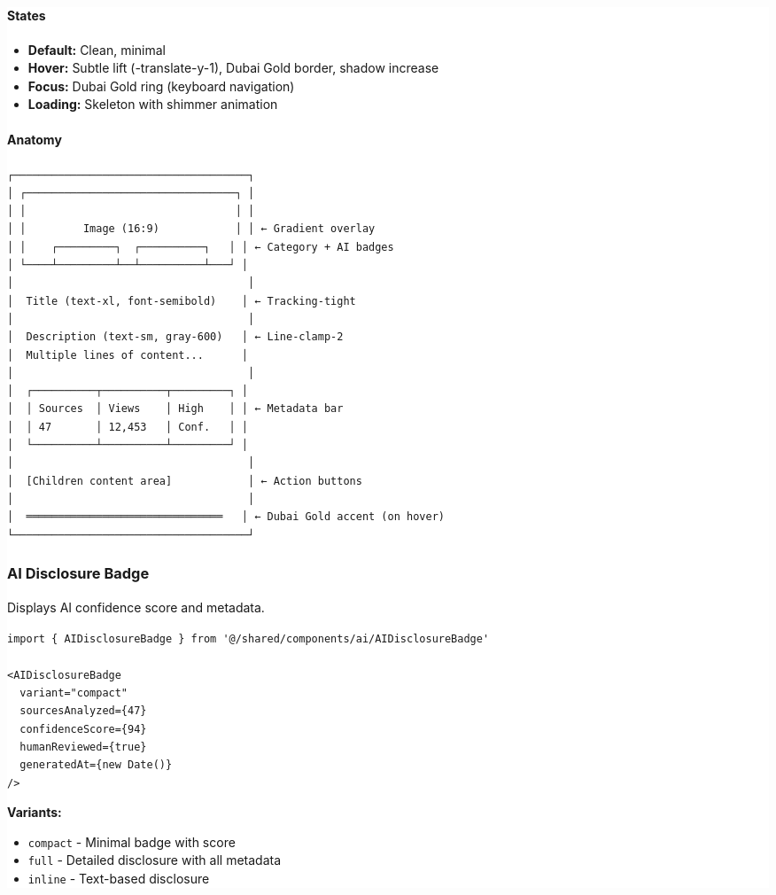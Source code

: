 
#### States

- **Default:** Clean, minimal
- **Hover:** Subtle lift (-translate-y-1), Dubai Gold border, shadow increase
- **Focus:** Dubai Gold ring (keyboard navigation)
- **Loading:** Skeleton with shimmer animation

#### Anatomy

```
┌─────────────────────────────────────┐
│ ┌─────────────────────────────────┐ │
│ │                                 │ │
│ │         Image (16:9)            │ │ ← Gradient overlay
│ │    ┌─────────┐  ┌──────────┐   │ │ ← Category + AI badges
│ └────┴─────────┴──┴──────────┴───┘ │
│                                     │
│  Title (text-xl, font-semibold)    │ ← Tracking-tight
│                                     │
│  Description (text-sm, gray-600)   │ ← Line-clamp-2
│  Multiple lines of content...      │
│                                     │
│  ┌──────────┬──────────┬─────────┐ │
│  │ Sources  │ Views    │ High    │ │ ← Metadata bar
│  │ 47       │ 12,453   │ Conf.   │ │
│  └──────────┴──────────┴─────────┘ │
│                                     │
│  [Children content area]            │ ← Action buttons
│                                     │
│  ═══════════════════════════════   │ ← Dubai Gold accent (on hover)
└─────────────────────────────────────┘
```

### AI Disclosure Badge

Displays AI confidence score and metadata.

```tsx
import { AIDisclosureBadge } from '@/shared/components/ai/AIDisclosureBadge'

<AIDisclosureBadge
  variant="compact"
  sourcesAnalyzed={47}
  confidenceScore={94}
  humanReviewed={true}
  generatedAt={new Date()}
/>
```

**Variants:**
- `compact` - Minimal badge with score
- `full` - Detailed disclosure with all metadata
- `inline` - Text-based disclosure
